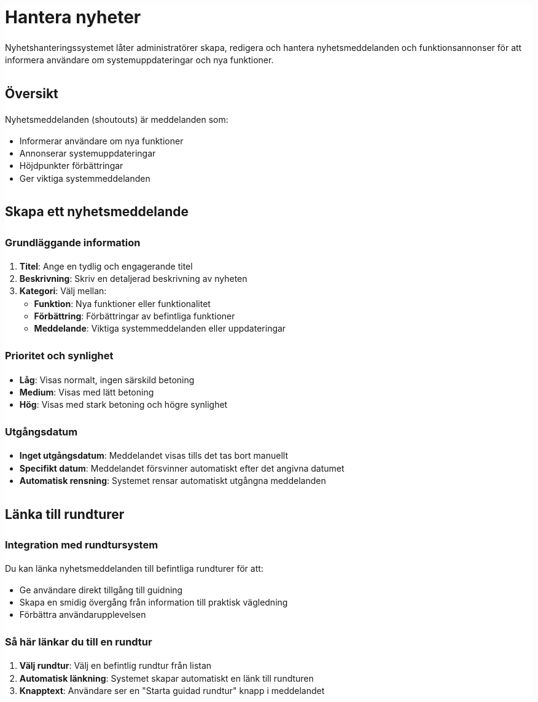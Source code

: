 # Hantera nyheter

Nyhetshanteringssystemet låter administratörer skapa, redigera och hantera nyhetsmeddelanden och funktionsannonser för att informera användare om systemuppdateringar och nya funktioner.

## Översikt

Nyhetsmeddelanden (shoutouts) är meddelanden som:
- Informerar användare om nya funktioner
- Annonserar systemuppdateringar
- Höjdpunkter förbättringar
- Ger viktiga systemmeddelanden

## Skapa ett nyhetsmeddelande

### Grundläggande information

1. **Titel**: Ange en tydlig och engagerande titel
2. **Beskrivning**: Skriv en detaljerad beskrivning av nyheten
3. **Kategori**: Välj mellan:
   - **Funktion**: Nya funktioner eller funktionalitet
   - **Förbättring**: Förbättringar av befintliga funktioner
   - **Meddelande**: Viktiga systemmeddelanden eller uppdateringar

### Prioritet och synlighet

- **Låg**: Visas normalt, ingen särskild betoning
- **Medium**: Visas med lätt betoning
- **Hög**: Visas med stark betoning och högre synlighet

### Utgångsdatum

- **Inget utgångsdatum**: Meddelandet visas tills det tas bort manuellt
- **Specifikt datum**: Meddelandet försvinner automatiskt efter det angivna datumet
- **Automatisk rensning**: Systemet rensar automatiskt utgångna meddelanden

## Länka till rundturer

### Integration med rundtursystem

Du kan länka nyhetsmeddelanden till befintliga rundturer för att:
- Ge användare direkt tillgång till guidning
- Skapa en smidig övergång från information till praktisk vägledning
- Förbättra användarupplevelsen

### Så här länkar du till en rundtur

1. **Välj rundtur**: Välj en befintlig rundtur från listan
2. **Automatisk länkning**: Systemet skapar automatiskt en länk till rundturen
3. **Knapptext**: Användare ser en "Starta guidad rundtur" knapp i meddelandet
